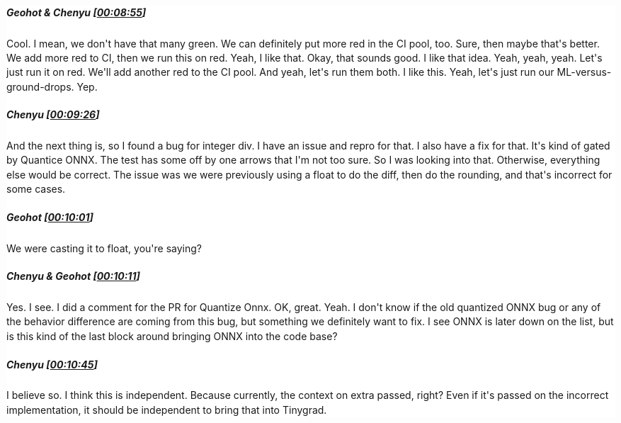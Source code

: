 ##### **Geohot & Chenyu** [[00:08:55](https://www.youtube.com/watch?v=gZ6FvO5RYz4&t=535)]
Cool.
I mean, we don't have that many green.
We can definitely put more red in the CI pool, too.
Sure, then maybe that's better.
We add more red to CI, then we run this on red.
Yeah, I like that.
Okay, that sounds good.
I like that idea.
Yeah, yeah, yeah.
Let's just run it on red.
We'll add another red to the CI pool.
And yeah, let's run them both.
I like this.
Yeah, let's just run our ML-versus-ground-drops.
Yep.

##### **Chenyu** [[00:09:26](https://www.youtube.com/watch?v=gZ6FvO5RYz4&t=566)]
And the next thing is, so I found a bug for integer div.
I have an issue and repro for that.
I also have a fix for that.
It's kind of gated by Quantice ONNX.
The test has some off by one arrows that I'm not too sure.
So I was looking into that.
Otherwise, everything else would be correct.
The issue was we were previously using a float to do the diff, then do the rounding, and that's incorrect for some cases.

##### **Geohot** [[00:10:01](https://www.youtube.com/watch?v=gZ6FvO5RYz4&t=601)]
We were casting it to float, you're saying?

##### **Chenyu & Geohot** [[00:10:11](https://www.youtube.com/watch?v=gZ6FvO5RYz4&t=611)]
Yes.
I see.
I did a comment for the PR for Quantize Onnx. OK, great.
Yeah.
I don't know if the old quantized ONNX bug or any of the behavior difference are coming from this bug, but something we definitely want to fix.
I see ONNX is later down on the list, but is this kind of the last block around bringing ONNX into the code base?

##### **Chenyu** [[00:10:45](https://www.youtube.com/watch?v=gZ6FvO5RYz4&t=645)]
I believe so.
I think this is independent.
Because currently, the context on extra passed, right?
Even if it's passed on the incorrect implementation, it should be independent to bring that into Tinygrad.
